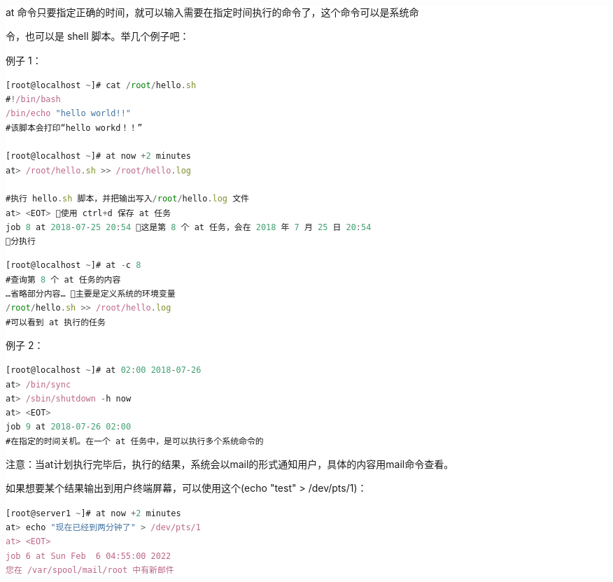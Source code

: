 at 命令只要指定正确的时间，就可以输入需要在指定时间执行的命令了，这个命令可以是系统命


令，也可以是 shell 脚本。举几个例子吧：


例子 1：


```javascript
[root@localhost ~]# cat /root/hello.sh
#!/bin/bash
/bin/echo "hello world!!"
#该脚本会打印“hello workd！！”

[root@localhost ~]# at now +2 minutes
at> /root/hello.sh >> /root/hello.log

#执行 hello.sh 脚本，并把输出写入/root/hello.log 文件
at> <EOT> 使用 ctrl+d 保存 at 任务
job 8 at 2018-07-25 20:54 这是第 8 个 at 任务，会在 2018 年 7 月 25 日 20:54
分执行
```



```javascript
[root@localhost ~]# at -c 8
#查询第 8 个 at 任务的内容
…省略部分内容… 主要是定义系统的环境变量
/root/hello.sh >> /root/hello.log
#可以看到 at 执行的任务
```

例子 2：


```javascript
[root@localhost ~]# at 02:00 2018-07-26
at> /bin/sync
at> /sbin/shutdown -h now
at> <EOT>
job 9 at 2018-07-26 02:00
#在指定的时间关机。在一个 at 任务中，是可以执行多个系统命令的

```

注意：当at计划执行完毕后，执行的结果，系统会以mail的形式通知用户，具体的内容用mail命令查看。

如果想要某个结果输出到用户终端屏幕，可以使用这个(echo "test" > /dev/pts/1)：

```javascript
[root@server1 ~]# at now +2 minutes
at> echo "现在已经到两分钟了" > /dev/pts/1
at> <EOT>
job 6 at Sun Feb  6 04:55:00 2022
您在 /var/spool/mail/root 中有新邮件

```
